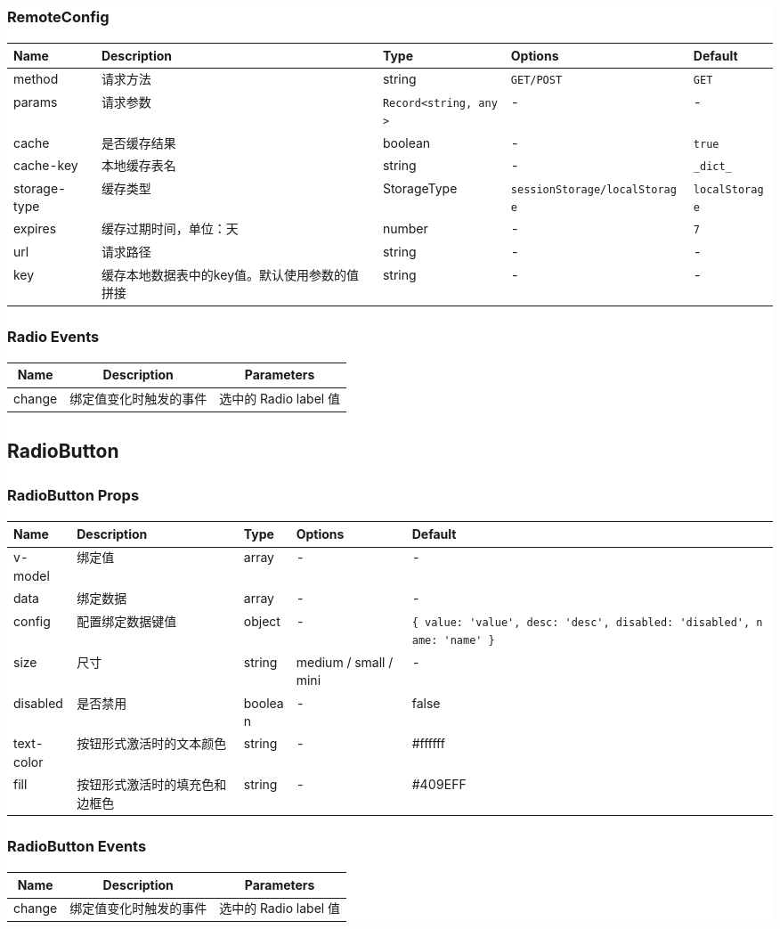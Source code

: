 ### RemoteConfig

| Name         | Description                                   | Type                  | Options                        | Default        |
| :----------- | :-------------------------------------------- | :-------------------- | :----------------------------- | :------------- |
| method       | 请求方法                                      | string                | `GET/POST`                     | `GET`          |
| params       | 请求参数                                      | `Record<string, any>` | -                              | -              |
| cache        | 是否缓存结果                                  | boolean               | -                              | `true`         |
| cache-key    | 本地缓存表名                                  | string                | -                              | `_dict_`       |
| storage-type | 缓存类型                                      | StorageType           | `sessionStorage/localStorage ` | `localStorage` |
| expires      | 缓存过期时间，单位：天                        | number                | -                              | `7`            |
| url          | 请求路径                                      | string                | -                              | -              |
| key          | 缓存本地数据表中的key值。默认使用参数的值拼接 | string                | -                              | -              |

### Radio Events

| Name   | Description            | Parameters            |
| ------ | ---------------------- | --------------------- |
| change | 绑定值变化时触发的事件 | 选中的 Radio label 值 |

## RadioButton

### RadioButton Props

| Name | Description | Type | Options | Default |
| :-- | :-- | :-- | :-- | :-- |
| v-model | 绑定值 | array | - | - |
| data | 绑定数据 | array | - | - |
| config | 配置绑定数据键值 | object | - | `{ value: 'value', desc: 'desc', disabled: 'disabled', name: 'name' }` |
| size | 尺寸 | string | medium / small / mini | - |
| disabled | 是否禁用 | boolean | - | false |
| text-color | 按钮形式激活时的文本颜色 | string | - | #ffffff |
| fill | 按钮形式激活时的填充色和边框色 | string | - | #409EFF |

### RadioButton Events

| Name   | Description            | Parameters            |
| ------ | ---------------------- | --------------------- |
| change | 绑定值变化时触发的事件 | 选中的 Radio label 值 |
